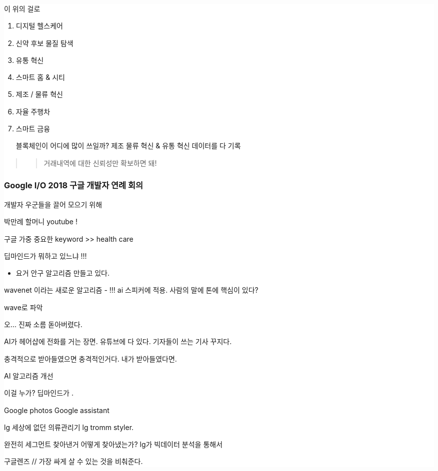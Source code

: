 
 이 위의 걸로 

1. 디지털 헬스케어 

2. 신약 후보 물질 탐색

3. 유통 혁신

4. 스마트 홈 & 시티 

5. 제조 / 물류 혁신 

6. 자율 주행차 

7. 스마트 금융 

   블록체인이 어디에 많이 쓰일까?   제조 물류 혁신 & 유통 혁신      데이터를 다 기록 

> > 거래내역에 대한 신뢰성만 확보하면 돼! 



### Google I/O 2018        구글 개발자 연례 회의 

개발자 우군들을 끌어 모으기 위해 

박만례 할머니 youtube !   



구글 가중 중요한 keyword  >> health care 



딥마인드가 뭐하고 있느냐 !!!  

- 요거 안구 알고리즘 만들고 있다. 



wavenet 이라는 새로운 알고리즘 - !!! ai 스피커에 적용.   사람의 말에 톤에  핵심이 있다? 

wave로 파악 

오... 진짜 소름 돋아버렸다. 

AI가 헤어샵에 전화를 거는 장면.   유튜브에 다 있다. 기자들이 쓰는 기사 꾸지다. 

충격적으로 받아들였으면 충격적인거다. 내가 받아들였다면. 

AI 알고리즘 개선 



이걸 누가?   딥마인드가 . 

Google photos    Google assistant 



lg 세상에 없던 의류관리기 lg tromm styler.

완전히 세그먼트 찾아낸거 어떻게 찾아냈는가? lg가 빅데이터 분석을 통해서 



구글렌즈 //   가장 싸게 살 수 있는 것을 비춰준다. 
